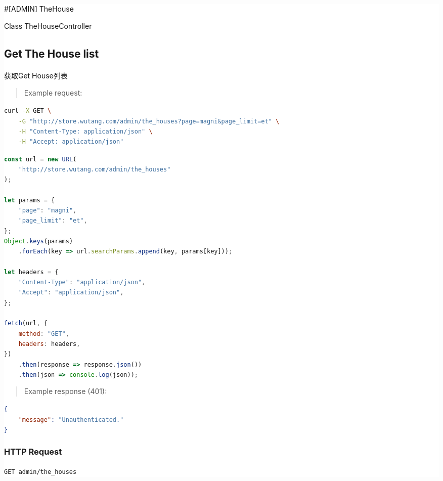 


#[ADMIN] TheHouse

Class TheHouseController

## Get The House list
获取Get House列表

> Example request:

```bash
curl -X GET \
    -G "http://store.wutang.com/admin/the_houses?page=magni&page_limit=et" \
    -H "Content-Type: application/json" \
    -H "Accept: application/json"
```

```javascript
const url = new URL(
    "http://store.wutang.com/admin/the_houses"
);

let params = {
    "page": "magni",
    "page_limit": "et",
};
Object.keys(params)
    .forEach(key => url.searchParams.append(key, params[key]));

let headers = {
    "Content-Type": "application/json",
    "Accept": "application/json",
};

fetch(url, {
    method: "GET",
    headers: headers,
})
    .then(response => response.json())
    .then(json => console.log(json));
```


> Example response (401):

```json
{
    "message": "Unauthenticated."
}
```

### HTTP Request
`GET admin/the_houses`

